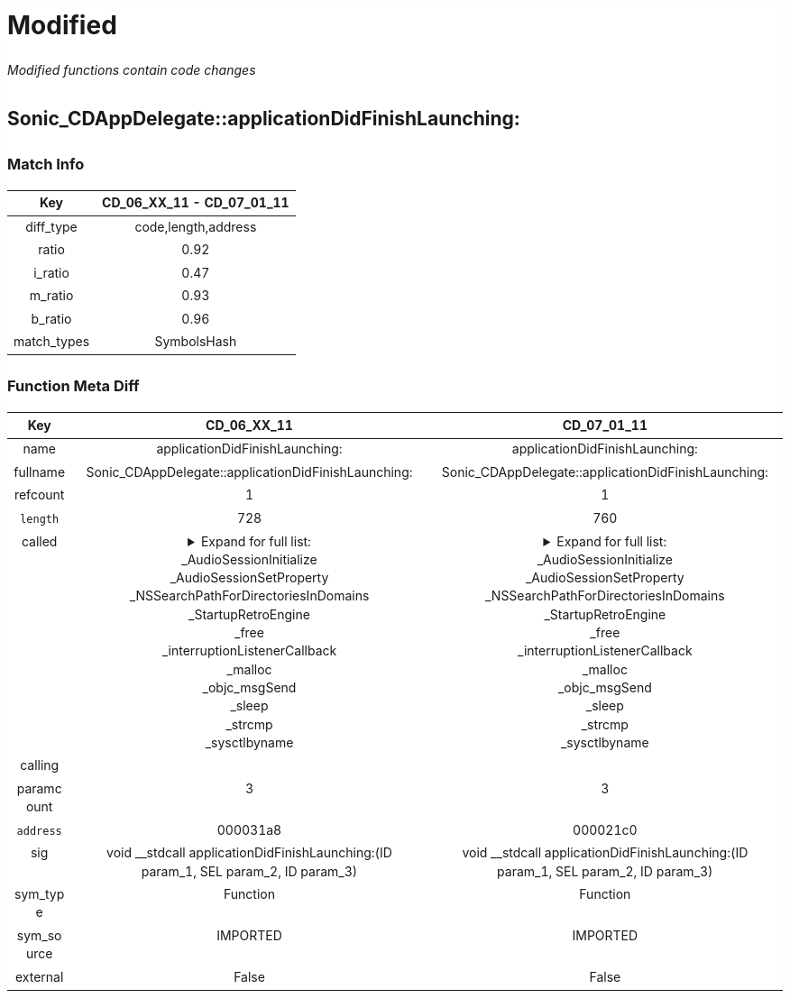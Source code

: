 ```diff
```


# Modified


*Modified functions contain code changes*
## Sonic_CDAppDelegate::applicationDidFinishLaunching:

### Match Info



|Key|CD_06_XX_11 - CD_07_01_11|
| :---: | :---: |
|diff_type|code,length,address|
|ratio|0.92|
|i_ratio|0.47|
|m_ratio|0.93|
|b_ratio|0.96|
|match_types|SymbolsHash|

### Function Meta Diff



|Key|CD_06_XX_11|CD_07_01_11|
| :---: | :---: | :---: |
|name|applicationDidFinishLaunching:|applicationDidFinishLaunching:|
|fullname|Sonic_CDAppDelegate::applicationDidFinishLaunching:|Sonic_CDAppDelegate::applicationDidFinishLaunching:|
|refcount|1|1|
|`length`|728|760|
|called|<details><summary>Expand for full list:<br>_AudioSessionInitialize<br>_AudioSessionSetProperty<br>_NSSearchPathForDirectoriesInDomains<br>_StartupRetroEngine<br>_free<br>_interruptionListenerCallback<br>_malloc<br>_objc_msgSend<br>_sleep<br>_strcmp<br>_sysctlbyname</summary></details>|<details><summary>Expand for full list:<br>_AudioSessionInitialize<br>_AudioSessionSetProperty<br>_NSSearchPathForDirectoriesInDomains<br>_StartupRetroEngine<br>_free<br>_interruptionListenerCallback<br>_malloc<br>_objc_msgSend<br>_sleep<br>_strcmp<br>_sysctlbyname</summary></details>|
|calling|||
|paramcount|3|3|
|`address`|000031a8|000021c0|
|sig|void __stdcall applicationDidFinishLaunching:(ID param_1, SEL param_2, ID param_3)|void __stdcall applicationDidFinishLaunching:(ID param_1, SEL param_2, ID param_3)|
|sym_type|Function|Function|
|sym_source|IMPORTED|IMPORTED|
|external|False|False|
